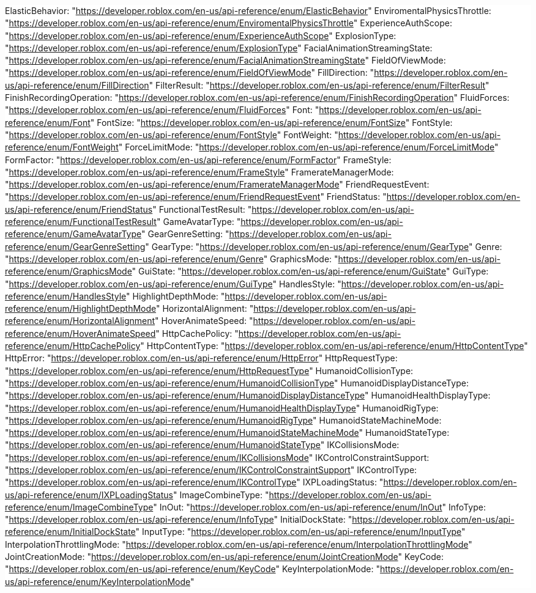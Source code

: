   ElasticBehavior: "https://developer.roblox.com/en-us/api-reference/enum/ElasticBehavior"
  EnviromentalPhysicsThrottle: "https://developer.roblox.com/en-us/api-reference/enum/EnviromentalPhysicsThrottle"
  ExperienceAuthScope: "https://developer.roblox.com/en-us/api-reference/enum/ExperienceAuthScope"
  ExplosionType: "https://developer.roblox.com/en-us/api-reference/enum/ExplosionType"
  FacialAnimationStreamingState: "https://developer.roblox.com/en-us/api-reference/enum/FacialAnimationStreamingState"
  FieldOfViewMode: "https://developer.roblox.com/en-us/api-reference/enum/FieldOfViewMode"
  FillDirection: "https://developer.roblox.com/en-us/api-reference/enum/FillDirection"
  FilterResult: "https://developer.roblox.com/en-us/api-reference/enum/FilterResult"
  FinishRecordingOperation: "https://developer.roblox.com/en-us/api-reference/enum/FinishRecordingOperation"
  FluidForces: "https://developer.roblox.com/en-us/api-reference/enum/FluidForces"
  Font: "https://developer.roblox.com/en-us/api-reference/enum/Font"
  FontSize: "https://developer.roblox.com/en-us/api-reference/enum/FontSize"
  FontStyle: "https://developer.roblox.com/en-us/api-reference/enum/FontStyle"
  FontWeight: "https://developer.roblox.com/en-us/api-reference/enum/FontWeight"
  ForceLimitMode: "https://developer.roblox.com/en-us/api-reference/enum/ForceLimitMode"
  FormFactor: "https://developer.roblox.com/en-us/api-reference/enum/FormFactor"
  FrameStyle: "https://developer.roblox.com/en-us/api-reference/enum/FrameStyle"
  FramerateManagerMode: "https://developer.roblox.com/en-us/api-reference/enum/FramerateManagerMode"
  FriendRequestEvent: "https://developer.roblox.com/en-us/api-reference/enum/FriendRequestEvent"
  FriendStatus: "https://developer.roblox.com/en-us/api-reference/enum/FriendStatus"
  FunctionalTestResult: "https://developer.roblox.com/en-us/api-reference/enum/FunctionalTestResult"
  GameAvatarType: "https://developer.roblox.com/en-us/api-reference/enum/GameAvatarType"
  GearGenreSetting: "https://developer.roblox.com/en-us/api-reference/enum/GearGenreSetting"
  GearType: "https://developer.roblox.com/en-us/api-reference/enum/GearType"
  Genre: "https://developer.roblox.com/en-us/api-reference/enum/Genre"
  GraphicsMode: "https://developer.roblox.com/en-us/api-reference/enum/GraphicsMode"
  GuiState: "https://developer.roblox.com/en-us/api-reference/enum/GuiState"
  GuiType: "https://developer.roblox.com/en-us/api-reference/enum/GuiType"
  HandlesStyle: "https://developer.roblox.com/en-us/api-reference/enum/HandlesStyle"
  HighlightDepthMode: "https://developer.roblox.com/en-us/api-reference/enum/HighlightDepthMode"
  HorizontalAlignment: "https://developer.roblox.com/en-us/api-reference/enum/HorizontalAlignment"
  HoverAnimateSpeed: "https://developer.roblox.com/en-us/api-reference/enum/HoverAnimateSpeed"
  HttpCachePolicy: "https://developer.roblox.com/en-us/api-reference/enum/HttpCachePolicy"
  HttpContentType: "https://developer.roblox.com/en-us/api-reference/enum/HttpContentType"
  HttpError: "https://developer.roblox.com/en-us/api-reference/enum/HttpError"
  HttpRequestType: "https://developer.roblox.com/en-us/api-reference/enum/HttpRequestType"
  HumanoidCollisionType: "https://developer.roblox.com/en-us/api-reference/enum/HumanoidCollisionType"
  HumanoidDisplayDistanceType: "https://developer.roblox.com/en-us/api-reference/enum/HumanoidDisplayDistanceType"
  HumanoidHealthDisplayType: "https://developer.roblox.com/en-us/api-reference/enum/HumanoidHealthDisplayType"
  HumanoidRigType: "https://developer.roblox.com/en-us/api-reference/enum/HumanoidRigType"
  HumanoidStateMachineMode: "https://developer.roblox.com/en-us/api-reference/enum/HumanoidStateMachineMode"
  HumanoidStateType: "https://developer.roblox.com/en-us/api-reference/enum/HumanoidStateType"
  IKCollisionsMode: "https://developer.roblox.com/en-us/api-reference/enum/IKCollisionsMode"
  IKControlConstraintSupport: "https://developer.roblox.com/en-us/api-reference/enum/IKControlConstraintSupport"
  IKControlType: "https://developer.roblox.com/en-us/api-reference/enum/IKControlType"
  IXPLoadingStatus: "https://developer.roblox.com/en-us/api-reference/enum/IXPLoadingStatus"
  ImageCombineType: "https://developer.roblox.com/en-us/api-reference/enum/ImageCombineType"
  InOut: "https://developer.roblox.com/en-us/api-reference/enum/InOut"
  InfoType: "https://developer.roblox.com/en-us/api-reference/enum/InfoType"
  InitialDockState: "https://developer.roblox.com/en-us/api-reference/enum/InitialDockState"
  InputType: "https://developer.roblox.com/en-us/api-reference/enum/InputType"
  InterpolationThrottlingMode: "https://developer.roblox.com/en-us/api-reference/enum/InterpolationThrottlingMode"
  JointCreationMode: "https://developer.roblox.com/en-us/api-reference/enum/JointCreationMode"
  KeyCode: "https://developer.roblox.com/en-us/api-reference/enum/KeyCode"
  KeyInterpolationMode: "https://developer.roblox.com/en-us/api-reference/enum/KeyInterpolationMode"
